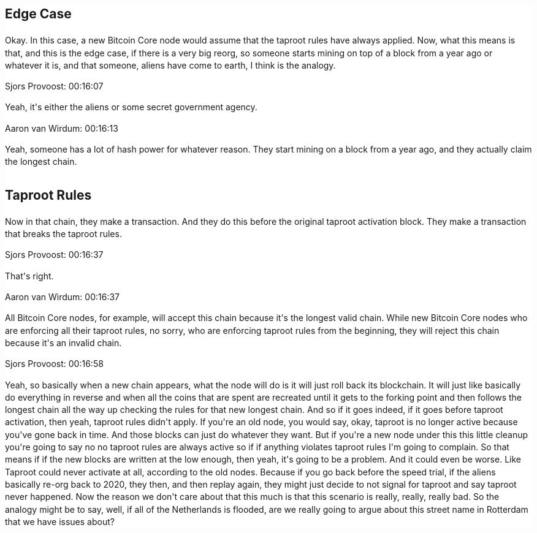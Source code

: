 ## Edge Case


Okay.
In this case, a new Bitcoin Core node would assume that the taproot rules have always applied.
Now, what this means is that, and this is the edge case, if there is a very big reorg, so someone starts mining on top of a block from a year ago or whatever it is, and that someone, aliens have come to earth, I think is the analogy.

Sjors Provoost: 00:16:07

Yeah, it's either the aliens or some secret government agency.

Aaron van Wirdum: 00:16:13

Yeah, someone has a lot of hash power for whatever reason.
They start mining on a block from a year ago, and they actually claim the longest chain.

## Taproot Rules


Now in that chain, they make a transaction.
And they do this before the original taproot activation block.
They make a transaction that breaks the taproot rules.

Sjors Provoost: 00:16:37

That's right.

Aaron van Wirdum: 00:16:37

All Bitcoin Core nodes, for example, will accept this chain because it's the longest valid chain.
While new Bitcoin Core nodes who are enforcing all their taproot rules, no sorry, who are enforcing taproot rules from the beginning, they will reject this chain because it's an invalid chain.

Sjors Provoost: 00:16:58

Yeah, so basically when a new chain appears, what the node will do is it will just roll back its blockchain.
It will just like basically do everything in reverse and when all the coins that are spent are recreated until it gets to the forking point and then follows the longest chain all the way up checking the rules for that new longest chain.
And so if it goes indeed, if it goes before taproot activation, then yeah, taproot rules didn't apply.
If you're an old node, you would say, okay, taproot is no longer active because you've gone back in time.
And those blocks can just do whatever they want.
But if you're a new node under this this little cleanup you're going to say no no taproot rules are always active so if if anything violates taproot rules I'm going to complain.
So that means if if the new blocks are written at the low enough, then yeah, it's going to be a problem.
And it could even be worse.
Like Taproot could never activate at all, according to the old nodes.
Because if you go back before the speed trial, if the aliens basically re-org back to 2020, they then, and then replay again, they might just decide to not signal for taproot and say taproot never happened.
Now the reason we don't care about that this much is that this scenario is really, really, really bad.
So the analogy might be to say, well, if all of the Netherlands is flooded, are we really going to argue about this street name in Rotterdam that we have issues about?
